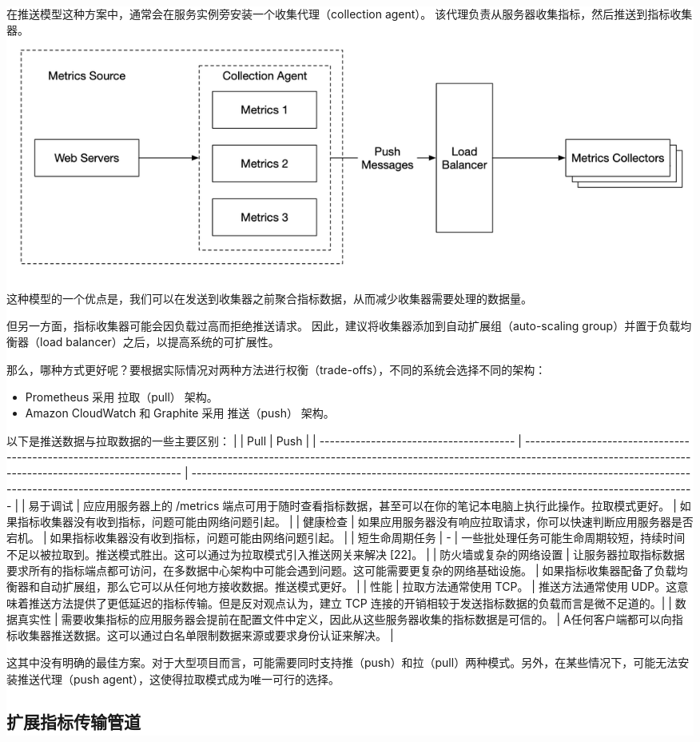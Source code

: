 在推送模型这种方案中，通常会在服务实例旁安装一个收集代理（collection agent）。
该代理负责从服务器收集指标，然后推送到指标收集器。
![metrics-collector-agent](../images/v2/chapter05/metrics-collector-agent.png)

这种模型的一个优点是，我们可以在发送到收集器之前聚合指标数据，从而减少收集器需要处理的数据量。

但另一方面，指标收集器可能会因负载过高而拒绝推送请求。
因此，建议将收集器添加到自动扩展组（auto-scaling group）并置于负载均衡器（load balancer）之后，以提高系统的可扩展性。

那么，哪种方式更好呢？要根据实际情况对两种方法进行权衡（trade-offs），不同的系统会选择不同的架构：
 * Prometheus 采用 拉取（pull） 架构。
 * Amazon CloudWatch 和 Graphite 采用 推送（push） 架构。

以下是推送数据与拉取数据的一些主要区别：
|                                        | Pull                                                                                                                                                                                                    | Push                                                                                                                                                                                                                                    |
| -------------------------------------- | ------------------------------------------------------------------------------------------------------------------------------------------------------------------------------------------------------- | --------------------------------------------------------------------------------------------------------------------------------------------------------------------------------------------------------------------------------------- |
| 易于调试                        | 应应用服务器上的 /metrics 端点可用于随时查看指标数据，甚至可以在你的笔记本电脑上执行此操作。拉取模式更好。          | 如果指标收集器没有收到指标，问题可能由网络问题引起。                                                                                                        |
| 健康检查                          | 如果应用服务器没有响应拉取请求，你可以快速判断应用服务器是否宕机。                        | 如果指标收集器没有收到指标，问题可能由网络问题引起。                                                                                                                |
| 短生命周期任务                     |                                                                                                                                           -                                                              | 一些批处理任务可能生命周期较短，持续时间不足以被拉取到。推送模式胜出。这可以通过为拉取模式引入推送网关来解决 [22]。                                                               |
| 防火墙或复杂的网络设置 | 让服务器拉取指标数据要求所有的指标端点都可访问，在多数据中心架构中可能会遇到问题。这可能需要更复杂的网络基础设施。 | 如果指标收集器配备了负载均衡器和自动扩展组，那么它可以从任何地方接收数据。推送模式更好。                                                              |
| 性能                            | 拉取方法通常使用 TCP。                                                                                                                                   | 推送方法通常使用 UDP。这意味着推送方法提供了更低延迟的指标传输。但是反对观点认为，建立 TCP 连接的开销相较于发送指标数据的负载而言是微不足道的。|
| 数据真实性                     | 需要收集指标的应用服务器会提前在配置文件中定义，因此从这些服务器收集的指标数据是可信的。               | A任何客户端都可以向指标收集器推送数据。这可以通过白名单限制数据来源或要求身份认证来解决。                      |

这其中没有明确的最佳方案。对于大型项目而言，可能需要同时支持推（push）和拉（pull）两种模式。另外，在某些情况下，可能无法安装推送代理（push agent），这使得拉取模式成为唯一可行的选择。

## 扩展指标传输管道